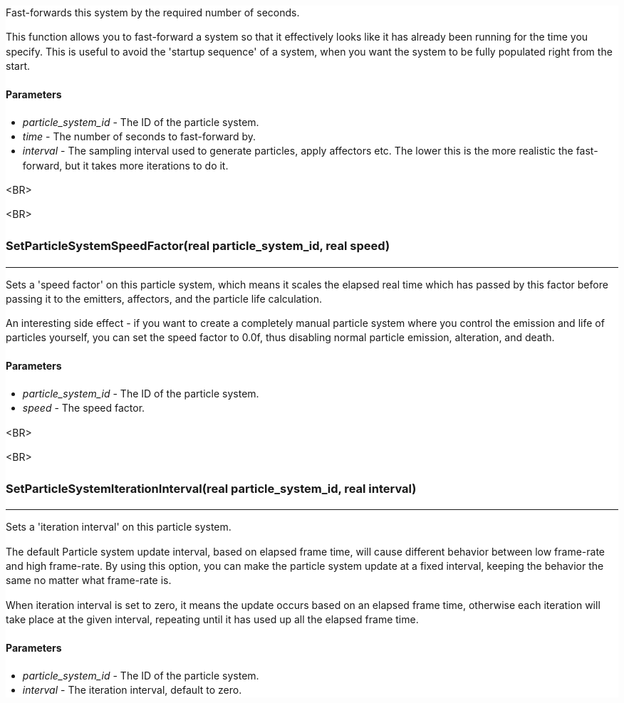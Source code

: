 Fast-forwards this system by the required number of seconds.

This function allows you to fast-forward a system so that it effectively looks like it has already been running for the time you specify. This is useful to avoid the 'startup sequence' of a system, when you want the system to be fully populated right from the start.
#### Parameters ####
  * _particle\_system\_id_ - The ID of the particle system.
  * _time_ - The number of seconds to fast-forward by.
  * _interval_ - The sampling interval used to generate particles, apply affectors etc. The lower this is the more realistic the fast-forward, but it takes more iterations to do it.


&lt;BR&gt;




&lt;BR&gt;


### SetParticleSystemSpeedFactor(real particle\_system\_id, real speed) ###

---

Sets a 'speed factor' on this particle system, which means it scales the elapsed real time which has passed by this factor before passing it to the emitters, affectors, and the particle life calculation.

An interesting side effect - if you want to create a completely manual particle system where you control the emission and life of particles yourself, you can set the speed factor to 0.0f, thus disabling normal particle emission, alteration, and death.
#### Parameters ####
  * _particle\_system\_id_ - The ID of the particle system.
  * _speed_ - The speed factor.


&lt;BR&gt;




&lt;BR&gt;


### SetParticleSystemIterationInterval(real particle\_system\_id, real interval) ###

---

Sets a 'iteration interval' on this particle system.

The default Particle system update interval, based on elapsed frame time, will cause different behavior between low frame-rate and high frame-rate. By using this option, you can make the particle system update at a fixed interval, keeping the behavior the same no matter what frame-rate is.

When iteration interval is set to zero, it means the update occurs based on an elapsed frame time, otherwise each iteration will take place at the given interval, repeating until it has used up all the elapsed frame time.
#### Parameters ####
  * _particle\_system\_id_ - The ID of the particle system.
  * _interval_ - The iteration interval, default to zero.
